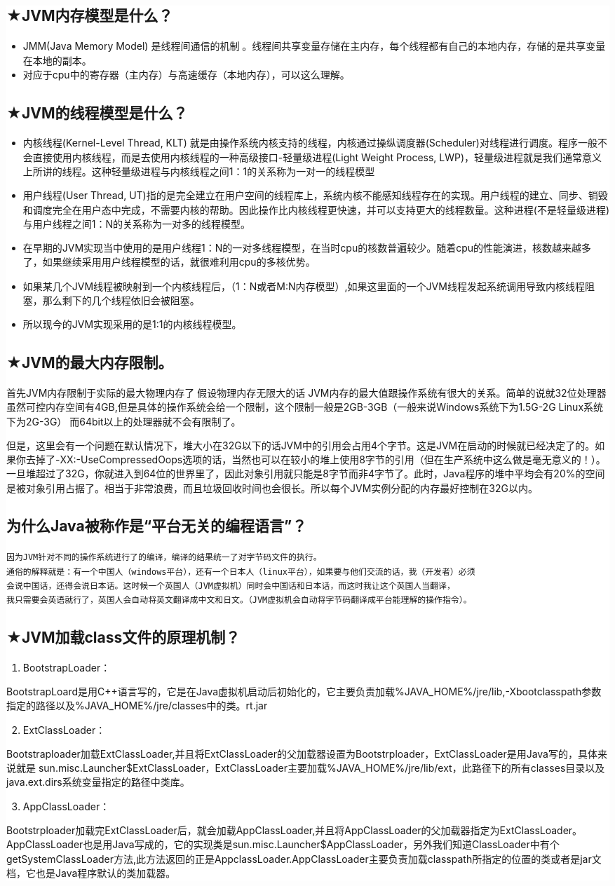 
## ★JVM内存模型是什么？
- JMM(Java Memory Model) 是线程间通信的机制 。线程间共享变量存储在主内存，每个线程都有自己的本地内存，存储的是共享变量在本地的副本。
- 对应于cpu中的寄存器（主内存）与高速缓存（本地内存），可以这么理解。
      
## ★JVM的线程模型是什么？
  
- 内核线程(Kernel-Level Thread, KLT) 就是由操作系统内核支持的线程，内核通过操纵调度器(Scheduler)对线程进行调度。程序一般不会直接使用内核线程，而是去使用内核线程的一种高级接口-轻量级进程(Light Weight Process, LWP)，轻量级进程就是我们通常意义上所讲的线程。这种轻量级进程与内核线程之间1：1的关系称为一对一的线程模型

- 用户线程(User Thread, UT)指的是完全建立在用户空间的线程库上，系统内核不能感知线程存在的实现。用户线程的建立、同步、销毁和调度完全在用户态中完成，不需要内核的帮助。因此操作比内核线程更快速，并可以支持更大的线程数量。这种进程(不是轻量级进程)与用户线程之间1：N的关系称为一对多的线程模型。

- 在早期的JVM实现当中使用的是用户线程1：N的一对多线程模型，在当时cpu的核数普遍较少。随着cpu的性能演进，核数越来越多了，如果继续采用用户线程模型的话，就很难利用cpu的多核优势。

- 如果某几个JVM线程被映射到一个内核线程后，（1：N或者M:N内存模型）,如果这里面的一个JVM线程发起系统调用导致内核线程阻塞，那么剩下的几个线程依旧会被阻塞。

- 所以现今的JVM实现采用的是1:1的内核线程模型。
      
      
## ★JVM的最大内存限制。

首先JVM内存限制于实际的最大物理内存了 假设物理内存无限大的话 JVM内存的最大值跟操作系统有很大的关系。简单的说就32位处理器虽然可控内存空间有4GB,但是具体的操作系统会给一个限制，这个限制一般是2GB-3GB（一般来说Windows系统下为1.5G-2G Linux系统 下为2G-3G） 而64bit以上的处理器就不会有限制了。
       
       
但是，这里会有一个问题在默认情况下，堆大小在32G以下的话JVM中的引用会占用4个字节。这是JVM在启动的时候就已经决定了的。如果你去掉了-XX:-UseCompressedOops选项的话，当然也可以在较小的堆上使用8字节的引用（但在生产系统中这么做是毫无意义的！）。一旦堆超过了32G，你就进入到64位的世界里了，因此对象引用就只能是8字节而非4字节了。此时，Java程序的堆中平均会有20%的空间是被对象引用占据了。相当于非常浪费，而且垃圾回收时间也会很长。所以每个JVM实例分配的内存最好控制在32G以内。
      
      
## 为什么Java被称作是“平台无关的编程语言”？
```
因为JVM针对不同的操作系统进行了的编译，编译的结果统一了对字节码文件的执行。
通俗的解释就是：有一个中国人（windows平台），还有一个日本人（linux平台），如果要与他们交流的话，我（开发者）必须
会说中国话，还得会说日本话。这时候一个英国人（JVM虚拟机）同时会中国话和日本话，而这时我让这个英国人当翻译，
我只需要会英语就行了，英国人会自动将英文翻译成中文和日文。（JVM虚拟机会自动将字节码翻译成平台能理解的操作指令）。
```


## ★JVM加载class文件的原理机制？
1. BootstrapLoader：  

BootstrapLoard是用C++语言写的，它是在Java虚拟机启动后初始化的，它主要负责加载%JAVA_HOME%/jre/lib,-Xbootclasspath参数指定的路径以及%JAVA_HOME%/jre/classes中的类。rt.jar
      
2. ExtClassLoader：  
  
Bootstraploader加载ExtClassLoader,并且将ExtClassLoader的父加载器设置为Bootstrploader，ExtClassLoader是用Java写的，具体来说就是 sun.misc.Launcher$ExtClassLoader，ExtClassLoader主要加载%JAVA_HOME%/jre/lib/ext，此路径下的所有classes目录以及java.ext.dirs系统变量指定的路径中类库。  


3. AppClassLoader：  

Bootstrploader加载完ExtClassLoader后，就会加载AppClassLoader,并且将AppClassLoader的父加载器指定为ExtClassLoader。 AppClassLoader也是用Java写成的，它的实现类是sun.misc.Launcher$AppClassLoader，另外我们知道ClassLoader中有个getSystemClassLoader方法,此方法返回的正是AppclassLoader.AppClassLoader主要负责加载classpath所指定的位置的类或者是jar文档，它也是Java程序默认的类加载器。  
